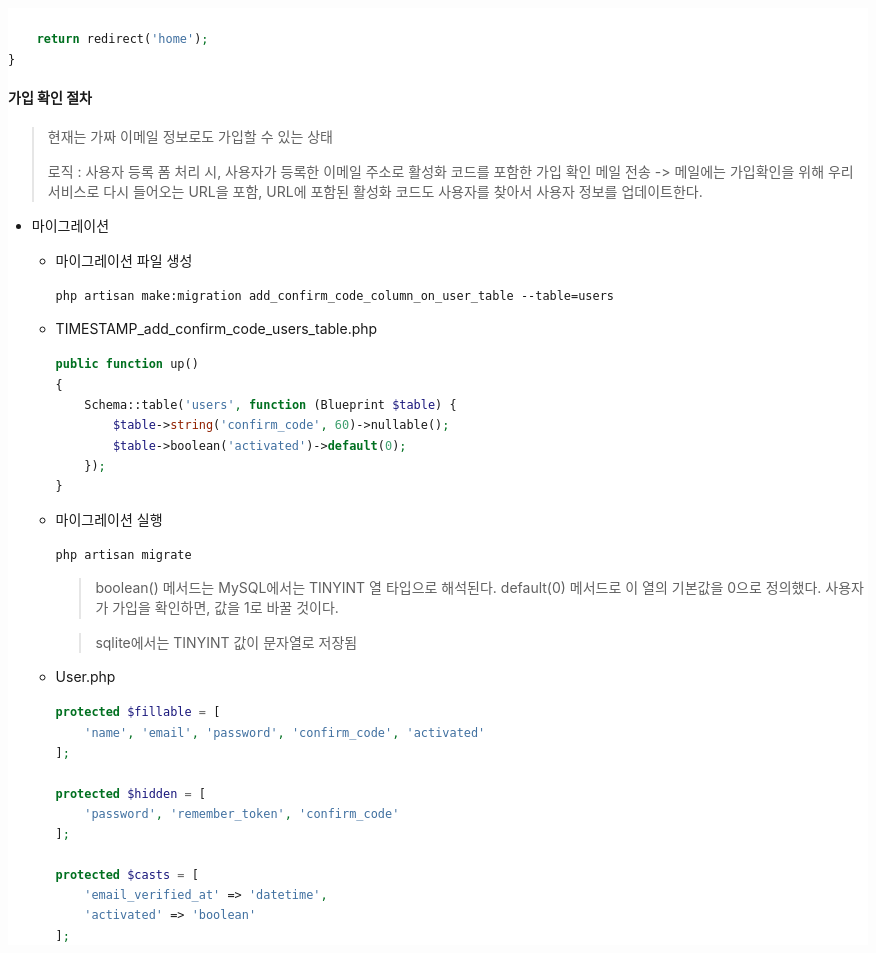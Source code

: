   ```php
  
      return redirect('home');
  }
  ```

  

#### 가입 확인 절차

> 현재는 가짜 이메일 정보로도 가입할 수 있는 상태
>
> 로직 : 사용자 등록 폼 처리 시, 사용자가 등록한 이메일 주소로 활성화 코드를 포함한 가입 확인 메일 전송 -> 메일에는 가입확인을 위해 우리 서비스로 다시 들어오는 URL을 포함, URL에 포함된 활성화 코드도 사용자를 찾아서 사용자 정보를 업데이트한다.



* 마이그레이션

  * 마이그레이션 파일 생성

    `php artisan make:migration add_confirm_code_column_on_user_table --table=users`

  * TIMESTAMP_add_confirm_code_users_table.php

    ```php
    public function up()
    {
        Schema::table('users', function (Blueprint $table) {
            $table->string('confirm_code', 60)->nullable();
            $table->boolean('activated')->default(0);
        });
    }
    ```

  * 마이그레이션 실행

    `php artisan migrate`

    > boolean() 메서드는 MySQL에서는 TINYINT 열 타입으로 해석된다. default(0) 메서드로 이 열의 기본값을 0으로 정의했다. 사용자가 가입을 확인하면, 값을 1로 바꿀 것이다.

    > sqlite에서는 TINYINT 값이 문자열로 저장됨

  * User.php

    ```php
    protected $fillable = [
        'name', 'email', 'password', 'confirm_code', 'activated'
    ];
    
    protected $hidden = [
        'password', 'remember_token', 'confirm_code'
    ];
    
    protected $casts = [
        'email_verified_at' => 'datetime',
        'activated' => 'boolean'
    ];
    ```
